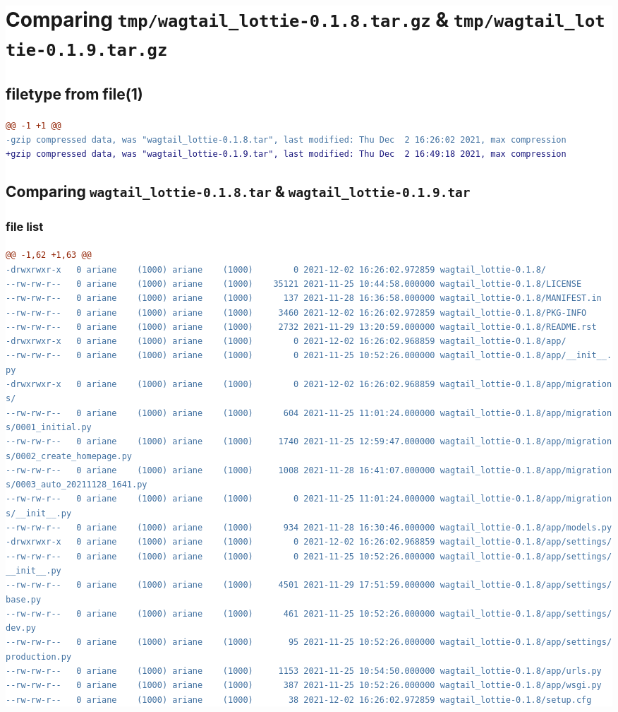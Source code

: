 # Comparing `tmp/wagtail_lottie-0.1.8.tar.gz` & `tmp/wagtail_lottie-0.1.9.tar.gz`

## filetype from file(1)

```diff
@@ -1 +1 @@
-gzip compressed data, was "wagtail_lottie-0.1.8.tar", last modified: Thu Dec  2 16:26:02 2021, max compression
+gzip compressed data, was "wagtail_lottie-0.1.9.tar", last modified: Thu Dec  2 16:49:18 2021, max compression
```

## Comparing `wagtail_lottie-0.1.8.tar` & `wagtail_lottie-0.1.9.tar`

### file list

```diff
@@ -1,62 +1,63 @@
-drwxrwxr-x   0 ariane    (1000) ariane    (1000)        0 2021-12-02 16:26:02.972859 wagtail_lottie-0.1.8/
--rw-rw-r--   0 ariane    (1000) ariane    (1000)    35121 2021-11-25 10:44:58.000000 wagtail_lottie-0.1.8/LICENSE
--rw-rw-r--   0 ariane    (1000) ariane    (1000)      137 2021-11-28 16:36:58.000000 wagtail_lottie-0.1.8/MANIFEST.in
--rw-rw-r--   0 ariane    (1000) ariane    (1000)     3460 2021-12-02 16:26:02.972859 wagtail_lottie-0.1.8/PKG-INFO
--rw-rw-r--   0 ariane    (1000) ariane    (1000)     2732 2021-11-29 13:20:59.000000 wagtail_lottie-0.1.8/README.rst
-drwxrwxr-x   0 ariane    (1000) ariane    (1000)        0 2021-12-02 16:26:02.968859 wagtail_lottie-0.1.8/app/
--rw-rw-r--   0 ariane    (1000) ariane    (1000)        0 2021-11-25 10:52:26.000000 wagtail_lottie-0.1.8/app/__init__.py
-drwxrwxr-x   0 ariane    (1000) ariane    (1000)        0 2021-12-02 16:26:02.968859 wagtail_lottie-0.1.8/app/migrations/
--rw-rw-r--   0 ariane    (1000) ariane    (1000)      604 2021-11-25 11:01:24.000000 wagtail_lottie-0.1.8/app/migrations/0001_initial.py
--rw-rw-r--   0 ariane    (1000) ariane    (1000)     1740 2021-11-25 12:59:47.000000 wagtail_lottie-0.1.8/app/migrations/0002_create_homepage.py
--rw-rw-r--   0 ariane    (1000) ariane    (1000)     1008 2021-11-28 16:41:07.000000 wagtail_lottie-0.1.8/app/migrations/0003_auto_20211128_1641.py
--rw-rw-r--   0 ariane    (1000) ariane    (1000)        0 2021-11-25 11:01:24.000000 wagtail_lottie-0.1.8/app/migrations/__init__.py
--rw-rw-r--   0 ariane    (1000) ariane    (1000)      934 2021-11-28 16:30:46.000000 wagtail_lottie-0.1.8/app/models.py
-drwxrwxr-x   0 ariane    (1000) ariane    (1000)        0 2021-12-02 16:26:02.968859 wagtail_lottie-0.1.8/app/settings/
--rw-rw-r--   0 ariane    (1000) ariane    (1000)        0 2021-11-25 10:52:26.000000 wagtail_lottie-0.1.8/app/settings/__init__.py
--rw-rw-r--   0 ariane    (1000) ariane    (1000)     4501 2021-11-29 17:51:59.000000 wagtail_lottie-0.1.8/app/settings/base.py
--rw-rw-r--   0 ariane    (1000) ariane    (1000)      461 2021-11-25 10:52:26.000000 wagtail_lottie-0.1.8/app/settings/dev.py
--rw-rw-r--   0 ariane    (1000) ariane    (1000)       95 2021-11-25 10:52:26.000000 wagtail_lottie-0.1.8/app/settings/production.py
--rw-rw-r--   0 ariane    (1000) ariane    (1000)     1153 2021-11-25 10:54:50.000000 wagtail_lottie-0.1.8/app/urls.py
--rw-rw-r--   0 ariane    (1000) ariane    (1000)      387 2021-11-25 10:52:26.000000 wagtail_lottie-0.1.8/app/wsgi.py
--rw-rw-r--   0 ariane    (1000) ariane    (1000)       38 2021-12-02 16:26:02.972859 wagtail_lottie-0.1.8/setup.cfg
```